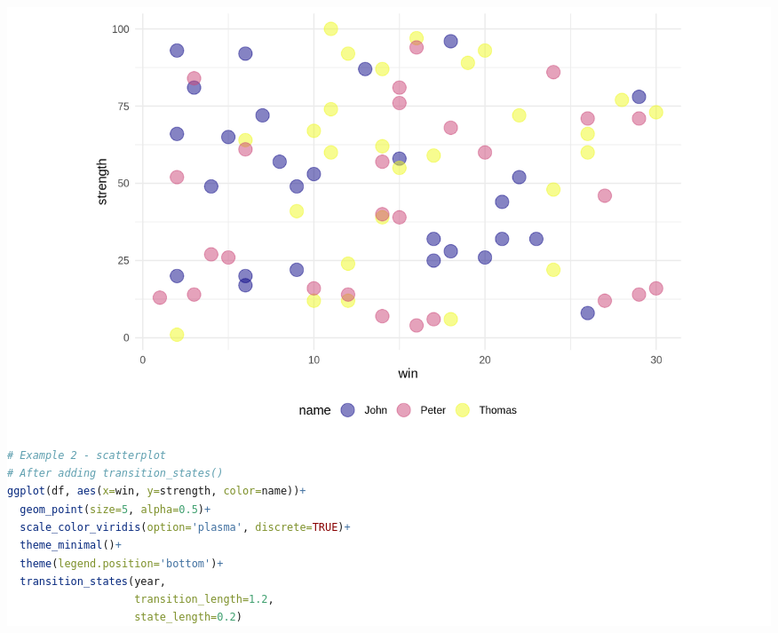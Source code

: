 <img src="animating_in_r_files/figure-html/unnamed-chunk-10-1.png" width="672" style="display: block; margin: auto;" />



```r
# Example 2 - scatterplot
# After adding transition_states()
ggplot(df, aes(x=win, y=strength, color=name))+
  geom_point(size=5, alpha=0.5)+
  scale_color_viridis(option='plasma', discrete=TRUE)+
  theme_minimal()+
  theme(legend.position='bottom')+
  transition_states(year,
                    transition_length=1.2,
                    state_length=0.2)
```
